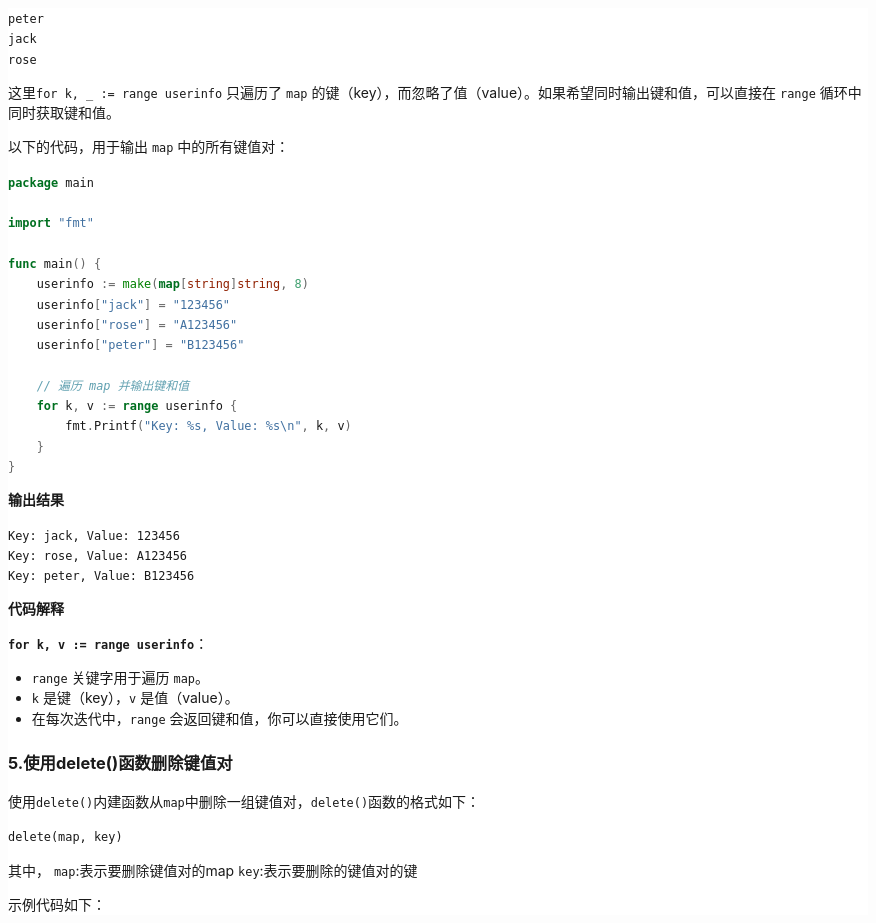 ```
peter
jack
rose
```

这里`for k, _ := range userinfo` 只遍历了 `map` 的键（key），而忽略了值（value）。如果希望同时输出键和值，可以直接在 `range` 循环中同时获取键和值。

以下的代码，用于输出 `map` 中的所有键值对：

```go
package main

import "fmt"

func main() {
    userinfo := make(map[string]string, 8)
    userinfo["jack"] = "123456"
    userinfo["rose"] = "A123456"
    userinfo["peter"] = "B123456"

    // 遍历 map 并输出键和值
    for k, v := range userinfo {
        fmt.Printf("Key: %s, Value: %s\n", k, v)
    }
}
```

**输出结果**

```
Key: jack, Value: 123456
Key: rose, Value: A123456
Key: peter, Value: B123456
```

**代码解释**

**`for k, v := range userinfo`**：

- `range` 关键字用于遍历 `map`。
- `k` 是键（key），`v` 是值（value）。
- 在每次迭代中，`range` 会返回键和值，你可以直接使用它们。

### 5.使用delete()函数删除键值对

使用`delete()`内建函数从`map`中删除一组键值对，`delete()`函数的格式如下：

```
delete(map, key)
```

其中，
`map`:表示要删除键值对的map
`key`:表示要删除的键值对的键

示例代码如下：
